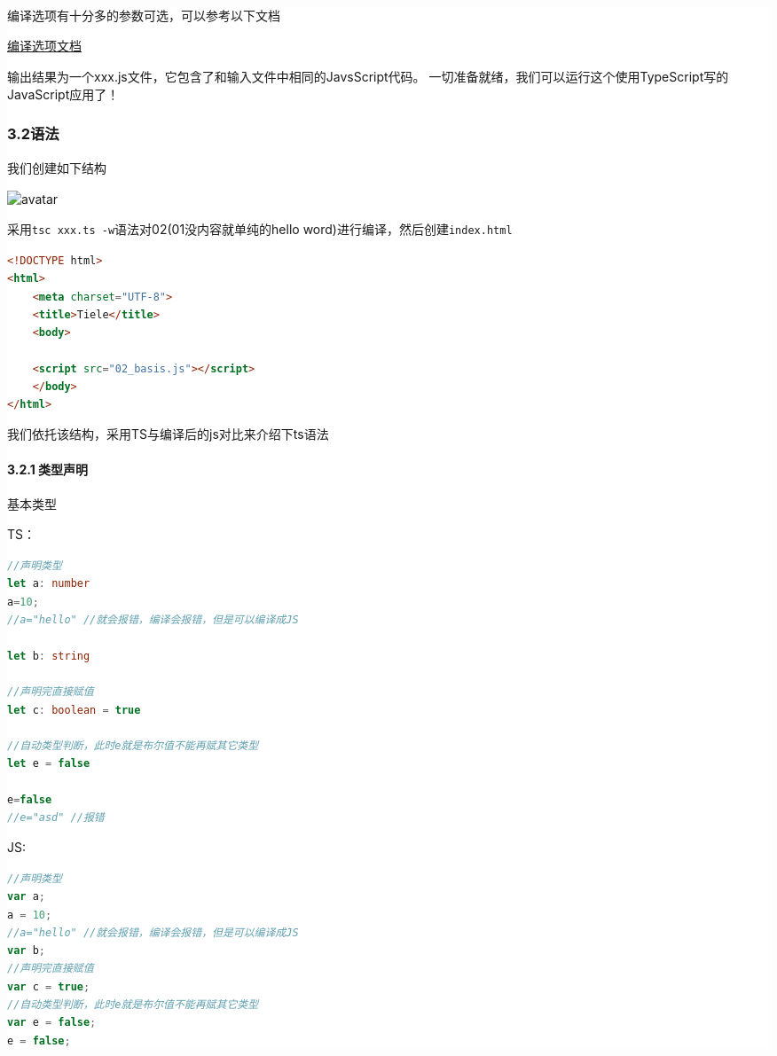 编译选项有十分多的参数可选，可以参考以下文档

[编译选项文档](https://www.tslang.cn/docs/handbook/compiler-options.html)



输出结果为一个xxx.js文件，它包含了和输入文件中相同的JavsScript代码。 一切准备就绪，我们可以运行这个使用TypeScript写的JavaScript应用了！

### 3.2语法

我们创建如下结构

![avatar](https://picture.zhanghong110.top/docsify/16451634392150.png)

采用`tsc xxx.ts -w`语法对02(01没内容就单纯的hello word)进行编译，然后创建`index.html`

```html
<!DOCTYPE html>
<html>
    <meta charset="UTF-8">
    <title>Tiele</title>
    <body>

    <script src="02_basis.js"></script>
    </body>
</html>
```

我们依托该结构，采用TS与编译后的js对比来介绍下ts语法

#### 3.2.1 类型声明

基本类型

TS：

```typescript
//声明类型
let a: number 
a=10;
//a="hello" //就会报错，编译会报错，但是可以编译成JS

let b: string

//声明完直接赋值
let c: boolean = true

//自动类型判断，此时e就是布尔值不能再赋其它类型
let e = false

e=false
//e="asd" //报错
```

JS:

```javascript
//声明类型
var a;
a = 10;
//a="hello" //就会报错，编译会报错，但是可以编译成JS
var b;
//声明完直接赋值
var c = true;
//自动类型判断，此时e就是布尔值不能再赋其它类型
var e = false;
e = false;
```
